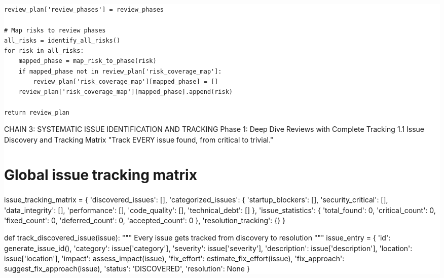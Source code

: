     review_plan['review_phases'] = review_phases
    
    # Map risks to review phases
    all_risks = identify_all_risks()
    for risk in all_risks:
        mapped_phase = map_risk_to_phase(risk)
        if mapped_phase not in review_plan['risk_coverage_map']:
            review_plan['risk_coverage_map'][mapped_phase] = []
        review_plan['risk_coverage_map'][mapped_phase].append(risk)
    
    return review_plan


CHAIN 3: SYSTEMATIC ISSUE IDENTIFICATION AND TRACKING
Phase 1: Deep Dive Reviews with Complete Tracking
1.1 Issue Discovery and Tracking Matrix
"Track EVERY issue found, from critical to trivial."
# Global issue tracking matrix
issue_tracking_matrix = {
    'discovered_issues': [],
    'categorized_issues': {
        'startup_blockers': [],
        'security_critical': [],
        'data_integrity': [],
        'performance': [],
        'code_quality': [],
        'technical_debt': []
    },
    'issue_statistics': {
        'total_found': 0,
        'critical_count': 0,
        'fixed_count': 0,
        'deferred_count': 0,
        'accepted_count': 0
    },
    'resolution_tracking': {}
}

def track_discovered_issue(issue):
    """
    Every issue gets tracked from discovery to resolution
    """
    issue_entry = {
        'id': generate_issue_id(),
        'category': issue['category'],
        'severity': issue['severity'],
        'description': issue['description'],
        'location': issue['location'],
        'impact': assess_impact(issue),
        'fix_effort': estimate_fix_effort(issue),
        'fix_approach': suggest_fix_approach(issue),
        'status': 'DISCOVERED',
        'resolution': None
    }
    